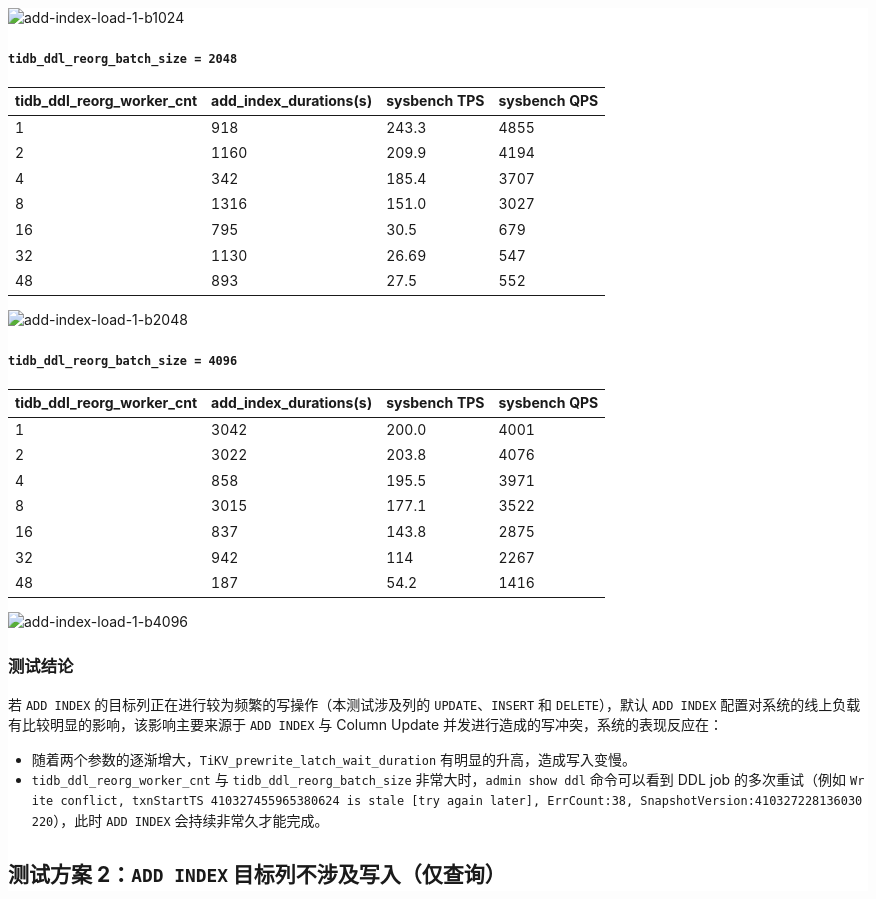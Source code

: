 ![add-index-load-1-b1024](/media/add-index-load-1-b1024.png)

#### `tidb_ddl_reorg_batch_size = 2048`

| tidb_ddl_reorg_worker_cnt | add_index_durations(s) | sysbench TPS | sysbench QPS |
|:----------------------------- |:------------------------ |:------------ |:------------ |
| 1                             | 918                      | 243.3        | 4855         |
| 2                             | 1160                     | 209.9        | 4194         |
| 4                             | 342                      | 185.4        | 3707         |
| 8                             | 1316                     | 151.0        | 3027         |
| 16                            | 795                      | 30.5         | 679          |
| 32                            | 1130                     | 26.69        | 547          |
| 48                            | 893                      | 27.5         | 552          |

![add-index-load-1-b2048](/media/add-index-load-1-b2048.png)

#### `tidb_ddl_reorg_batch_size = 4096`

| tidb_ddl_reorg_worker_cnt | add_index_durations(s) | sysbench TPS | sysbench QPS |
|:----------------------------- |:------------------------ |:------------ |:------------ |
| 1                             | 3042                     | 200.0        | 4001         |
| 2                             | 3022                     | 203.8        | 4076         |
| 4                             | 858                      | 195.5        | 3971         |
| 8                             | 3015                     | 177.1        | 3522         |
| 16                            | 837                      | 143.8        | 2875         |
| 32                            | 942                      | 114          | 2267         |
| 48                            | 187                      | 54.2         | 1416         |

![add-index-load-1-b4096](/media/add-index-load-1-b4096.png)

### 测试结论

若 `ADD INDEX` 的目标列正在进行较为频繁的写操作（本测试涉及列的 `UPDATE`、`INSERT` 和 `DELETE`），默认 `ADD INDEX` 配置对系统的线上负载有比较明显的影响，该影响主要来源于 `ADD INDEX` 与 Column Update 并发进行造成的写冲突，系统的表现反应在：

- 随着两个参数的逐渐增大，`TiKV_prewrite_latch_wait_duration` 有明显的升高，造成写入变慢。
- `tidb_ddl_reorg_worker_cnt` 与 `tidb_ddl_reorg_batch_size` 非常大时，`admin show ddl` 命令可以看到 DDL job 的多次重试（例如 `Write conflict, txnStartTS 410327455965380624 is stale [try again later], ErrCount:38, SnapshotVersion:410327228136030220`），此时 `ADD INDEX` 会持续非常久才能完成。

## 测试方案 2：`ADD INDEX` 目标列不涉及写入（仅查询）
